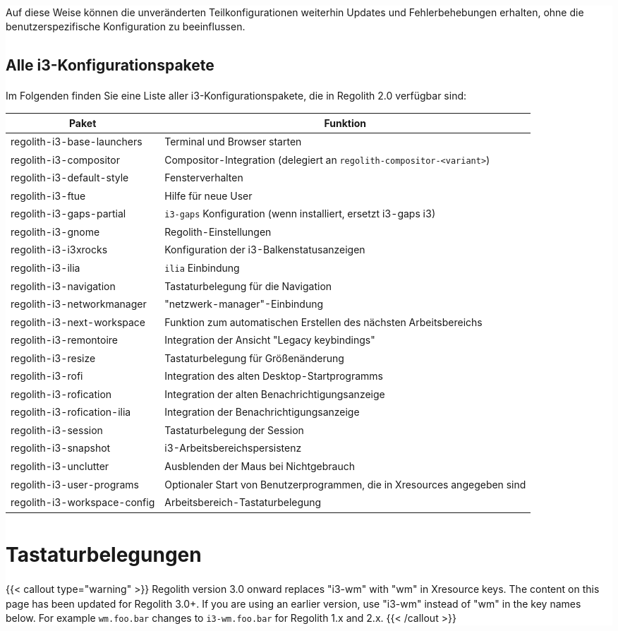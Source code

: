 Auf diese Weise können die unveränderten Teilkonfigurationen weiterhin Updates und Fehlerbehebungen erhalten, ohne die
benutzerspezifische Konfiguration zu beeinflussen.

## Alle i3-Konfigurationspakete

Im Folgenden finden Sie eine Liste aller i3-Konfigurationspakete, die in Regolith 2.0 verfügbar sind:

| Paket                        | Funktion                                                                  |
|------------------------------|---------------------------------------------------------------------------|
| regolith-i3-base-launchers   | Terminal und Browser starten                                              | 
| regolith-i3-compositor       | Compositor-Integration (delegiert an `regolith-compositor-<variant>`)     |
| regolith-i3-default-style    | Fensterverhalten                                                          |
| regolith-i3-ftue             | Hilfe für neue User                                                       |
| regolith-i3-gaps-partial     | `i3-gaps` Konfiguration (wenn installiert, ersetzt i3-gaps i3)            |
| regolith-i3-gnome            | Regolith-Einstellungen                                                    |
| regolith-i3-i3xrocks         | Konfiguration der i3-Balkenstatusanzeigen                                 |
| regolith-i3-ilia             | `ilia` Einbindung                                                         |
| regolith-i3-navigation       | Tastaturbelegung für die Navigation                                       |
| regolith-i3-networkmanager   | "netzwerk-manager"-Einbindung                                             |
| regolith-i3-next-workspace   | Funktion zum automatischen Erstellen des nächsten Arbeitsbereichs         |
| regolith-i3-remontoire       | Integration der Ansicht "Legacy keybindings"                              |
| regolith-i3-resize           | Tastaturbelegung für Größenänderung                                       |
| regolith-i3-rofi             | Integration des alten Desktop-Startprogramms                              |
| regolith-i3-rofication       | Integration der alten Benachrichtigungsanzeige                            |
| regolith-i3-rofication-ilia  | Integration der Benachrichtigungsanzeige                                  |
| regolith-i3-session          | Tastaturbelegung der Session                                              |
| regolith-i3-snapshot         | i3-Arbeitsbereichspersistenz                                              |
| regolith-i3-unclutter        | Ausblenden der Maus bei Nichtgebrauch                                     |
| regolith-i3-user-programs    | Optionaler Start von Benutzerprogrammen, die in Xresources angegeben sind |
| regolith-i3-workspace-config | Arbeitsbereich-Tastaturbelegung                                           |

# Tastaturbelegungen

{{< callout type="warning" >}}
Regolith version 3.0 onward replaces "i3-wm" with "wm" in Xresource keys.  The content on this page has been updated for Regolith 3.0+.  If you are using an earlier version, use "i3-wm" instead of "wm" in the key names below.  For example `wm.foo.bar` changes to `i3-wm.foo.bar` for Regolith 1.x and 2.x.
{{< /callout >}}
